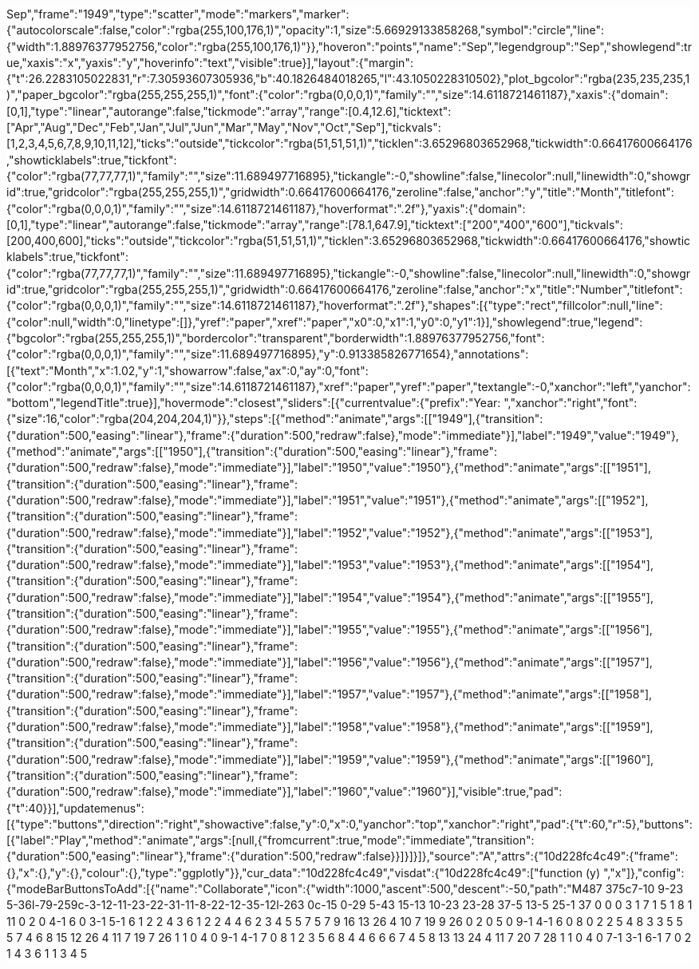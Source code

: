 Sep","frame":"1949","type":"scatter","mode":"markers","marker":{"autocolorscale":false,"color":"rgba(255,100,176,1)","opacity":1,"size":5.66929133858268,"symbol":"circle","line":{"width":1.88976377952756,"color":"rgba(255,100,176,1)"}},"hoveron":"points","name":"Sep","legendgroup":"Sep","showlegend":true,"xaxis":"x","yaxis":"y","hoverinfo":"text","visible":true}],"layout":{"margin":{"t":26.2283105022831,"r":7.30593607305936,"b":40.1826484018265,"l":43.1050228310502},"plot_bgcolor":"rgba(235,235,235,1)","paper_bgcolor":"rgba(255,255,255,1)","font":{"color":"rgba(0,0,0,1)","family":"","size":14.6118721461187},"xaxis":{"domain":[0,1],"type":"linear","autorange":false,"tickmode":"array","range":[0.4,12.6],"ticktext":["Apr","Aug","Dec","Feb","Jan","Jul","Jun","Mar","May","Nov","Oct","Sep"],"tickvals":[1,2,3,4,5,6,7,8,9,10,11,12],"ticks":"outside","tickcolor":"rgba(51,51,51,1)","ticklen":3.65296803652968,"tickwidth":0.66417600664176,"showticklabels":true,"tickfont":{"color":"rgba(77,77,77,1)","family":"","size":11.689497716895},"tickangle":-0,"showline":false,"linecolor":null,"linewidth":0,"showgrid":true,"gridcolor":"rgba(255,255,255,1)","gridwidth":0.66417600664176,"zeroline":false,"anchor":"y","title":"Month","titlefont":{"color":"rgba(0,0,0,1)","family":"","size":14.6118721461187},"hoverformat":".2f"},"yaxis":{"domain":[0,1],"type":"linear","autorange":false,"tickmode":"array","range":[78.1,647.9],"ticktext":["200","400","600"],"tickvals":[200,400,600],"ticks":"outside","tickcolor":"rgba(51,51,51,1)","ticklen":3.65296803652968,"tickwidth":0.66417600664176,"showticklabels":true,"tickfont":{"color":"rgba(77,77,77,1)","family":"","size":11.689497716895},"tickangle":-0,"showline":false,"linecolor":null,"linewidth":0,"showgrid":true,"gridcolor":"rgba(255,255,255,1)","gridwidth":0.66417600664176,"zeroline":false,"anchor":"x","title":"Number","titlefont":{"color":"rgba(0,0,0,1)","family":"","size":14.6118721461187},"hoverformat":".2f"},"shapes":[{"type":"rect","fillcolor":null,"line":{"color":null,"width":0,"linetype":[]},"yref":"paper","xref":"paper","x0":0,"x1":1,"y0":0,"y1":1}],"showlegend":true,"legend":{"bgcolor":"rgba(255,255,255,1)","bordercolor":"transparent","borderwidth":1.88976377952756,"font":{"color":"rgba(0,0,0,1)","family":"","size":11.689497716895},"y":0.913385826771654},"annotations":[{"text":"Month","x":1.02,"y":1,"showarrow":false,"ax":0,"ay":0,"font":{"color":"rgba(0,0,0,1)","family":"","size":14.6118721461187},"xref":"paper","yref":"paper","textangle":-0,"xanchor":"left","yanchor":"bottom","legendTitle":true}],"hovermode":"closest","sliders":[{"currentvalue":{"prefix":"Year: ","xanchor":"right","font":{"size":16,"color":"rgba(204,204,204,1)"}},"steps":[{"method":"animate","args":[["1949"],{"transition":{"duration":500,"easing":"linear"},"frame":{"duration":500,"redraw":false},"mode":"immediate"}],"label":"1949","value":"1949"},{"method":"animate","args":[["1950"],{"transition":{"duration":500,"easing":"linear"},"frame":{"duration":500,"redraw":false},"mode":"immediate"}],"label":"1950","value":"1950"},{"method":"animate","args":[["1951"],{"transition":{"duration":500,"easing":"linear"},"frame":{"duration":500,"redraw":false},"mode":"immediate"}],"label":"1951","value":"1951"},{"method":"animate","args":[["1952"],{"transition":{"duration":500,"easing":"linear"},"frame":{"duration":500,"redraw":false},"mode":"immediate"}],"label":"1952","value":"1952"},{"method":"animate","args":[["1953"],{"transition":{"duration":500,"easing":"linear"},"frame":{"duration":500,"redraw":false},"mode":"immediate"}],"label":"1953","value":"1953"},{"method":"animate","args":[["1954"],{"transition":{"duration":500,"easing":"linear"},"frame":{"duration":500,"redraw":false},"mode":"immediate"}],"label":"1954","value":"1954"},{"method":"animate","args":[["1955"],{"transition":{"duration":500,"easing":"linear"},"frame":{"duration":500,"redraw":false},"mode":"immediate"}],"label":"1955","value":"1955"},{"method":"animate","args":[["1956"],{"transition":{"duration":500,"easing":"linear"},"frame":{"duration":500,"redraw":false},"mode":"immediate"}],"label":"1956","value":"1956"},{"method":"animate","args":[["1957"],{"transition":{"duration":500,"easing":"linear"},"frame":{"duration":500,"redraw":false},"mode":"immediate"}],"label":"1957","value":"1957"},{"method":"animate","args":[["1958"],{"transition":{"duration":500,"easing":"linear"},"frame":{"duration":500,"redraw":false},"mode":"immediate"}],"label":"1958","value":"1958"},{"method":"animate","args":[["1959"],{"transition":{"duration":500,"easing":"linear"},"frame":{"duration":500,"redraw":false},"mode":"immediate"}],"label":"1959","value":"1959"},{"method":"animate","args":[["1960"],{"transition":{"duration":500,"easing":"linear"},"frame":{"duration":500,"redraw":false},"mode":"immediate"}],"label":"1960","value":"1960"}],"visible":true,"pad":{"t":40}}],"updatemenus":[{"type":"buttons","direction":"right","showactive":false,"y":0,"x":0,"yanchor":"top","xanchor":"right","pad":{"t":60,"r":5},"buttons":[{"label":"Play","method":"animate","args":[null,{"fromcurrent":true,"mode":"immediate","transition":{"duration":500,"easing":"linear"},"frame":{"duration":500,"redraw":false}}]}]}]},"source":"A","attrs":{"10d228fc4c49":{"frame":{},"x":{},"y":{},"colour":{},"type":"ggplotly"}},"cur_data":"10d228fc4c49","visdat":{"10d228fc4c49":["function (y) ","x"]},"config":{"modeBarButtonsToAdd":[{"name":"Collaborate","icon":{"width":1000,"ascent":500,"descent":-50,"path":"M487 375c7-10 9-23 5-36l-79-259c-3-12-11-23-22-31-11-8-22-12-35-12l-263 0c-15 0-29 5-43 15-13 10-23 23-28 37-5 13-5 25-1 37 0 0 0 3 1 7 1 5 1 8 1 11 0 2 0 4-1 6 0 3-1 5-1 6 1 2 2 4 3 6 1 2 2 4 4 6 2 3 4 5 5 7 5 7 9 16 13 26 4 10 7 19 9 26 0 2 0 5 0 9-1 4-1 6 0 8 0 2 2 5 4 8 3 3 5 5 5 7 4 6 8 15 12 26 4 11 7 19 7 26 1 1 0 4 0 9-1 4-1 7 0 8 1 2 3 5 6 8 4 4 6 6 6 7 4 5 8 13 13 24 4 11 7 20 7 28 1 1 0 4 0 7-1 3-1 6-1 7 0 2 1 4 3 6 1 1 3 4 5